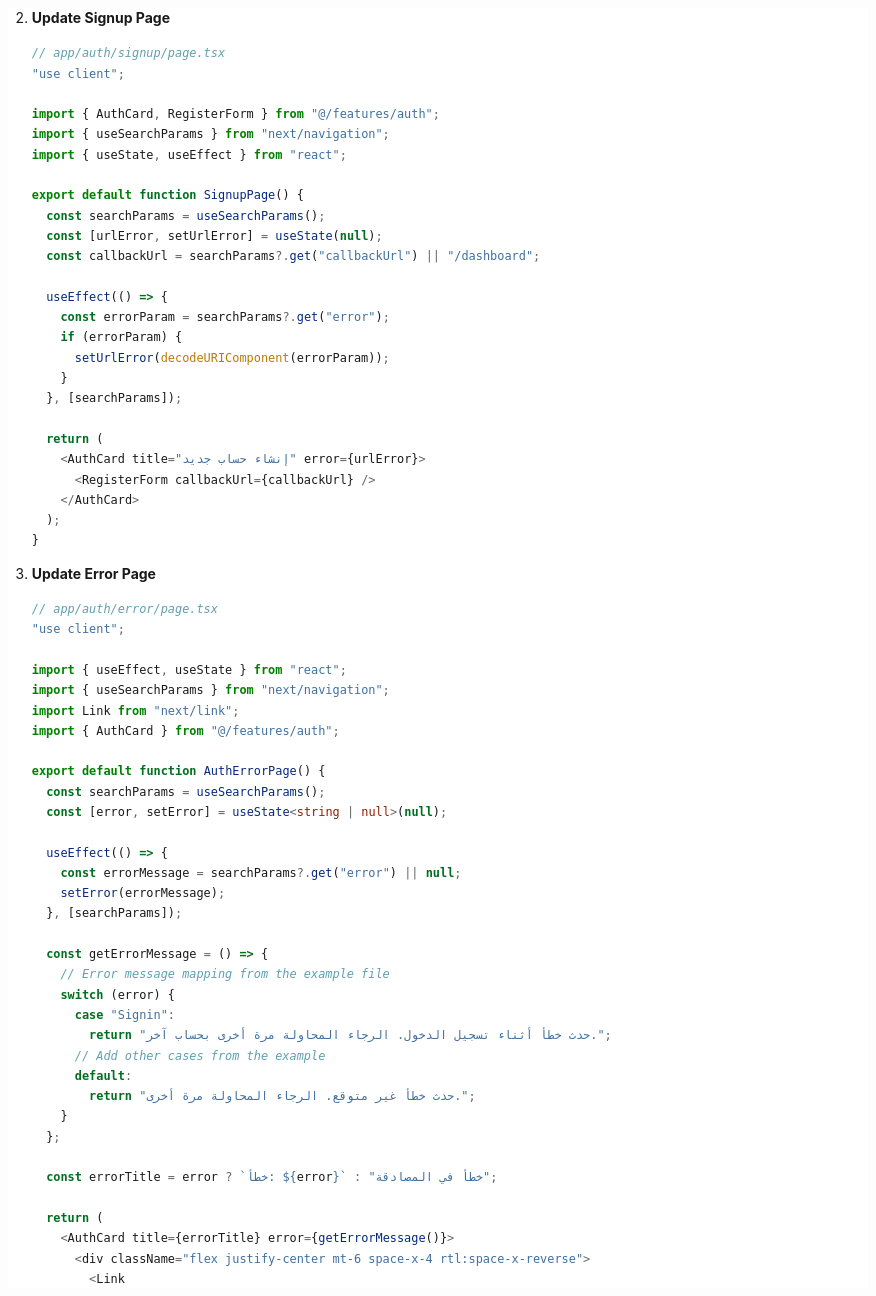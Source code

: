 2. **Update Signup Page**
   ```typescript
   // app/auth/signup/page.tsx
   "use client";

   import { AuthCard, RegisterForm } from "@/features/auth";
   import { useSearchParams } from "next/navigation";
   import { useState, useEffect } from "react";

   export default function SignupPage() {
     const searchParams = useSearchParams();
     const [urlError, setUrlError] = useState(null);
     const callbackUrl = searchParams?.get("callbackUrl") || "/dashboard";
     
     useEffect(() => {
       const errorParam = searchParams?.get("error");
       if (errorParam) {
         setUrlError(decodeURIComponent(errorParam));
       }
     }, [searchParams]);

     return (
       <AuthCard title="إنشاء حساب جديد" error={urlError}>
         <RegisterForm callbackUrl={callbackUrl} />
       </AuthCard>
     );
   }
   ```

3. **Update Error Page**
   ```typescript
   // app/auth/error/page.tsx
   "use client";

   import { useEffect, useState } from "react";
   import { useSearchParams } from "next/navigation";
   import Link from "next/link";
   import { AuthCard } from "@/features/auth";

   export default function AuthErrorPage() {
     const searchParams = useSearchParams();
     const [error, setError] = useState<string | null>(null);

     useEffect(() => {
       const errorMessage = searchParams?.get("error") || null;
       setError(errorMessage);
     }, [searchParams]);

     const getErrorMessage = () => {
       // Error message mapping from the example file
       switch (error) {
         case "Signin":
           return "حدث خطأ أثناء تسجيل الدخول. الرجاء المحاولة مرة أخرى بحساب آخر.";
         // Add other cases from the example
         default:
           return "حدث خطأ غير متوقع. الرجاء المحاولة مرة أخرى.";
       }
     };

     const errorTitle = error ? `خطأ: ${error}` : "خطأ في المصادقة";

     return (
       <AuthCard title={errorTitle} error={getErrorMessage()}>
         <div className="flex justify-center mt-6 space-x-4 rtl:space-x-reverse">
           <Link
   ```